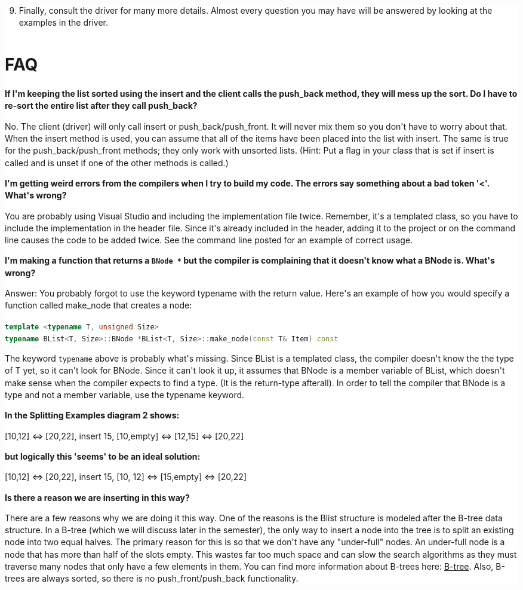9. Finally, consult the driver for many more details. Almost every question you may have will be answered by looking at the examples in the driver.

# FAQ

**If I'm keeping the list sorted using the insert and the client calls the push_back method, they will mess up the sort. Do I have to re-sort the entire list after they call push_back?**

No. The client (driver) will only call insert or push_back/push_front. It will never mix them so you don't have to worry about that. When the insert method is used, you can assume that all of the items have been placed into the list with insert. The same is true for the push_back/push_front methods; they only work with unsorted lists. (Hint: Put a flag in your class that is set if insert is called and is unset if one of the other methods is called.)

**I'm getting weird errors from the compilers when I try to build my code. The errors say something about a bad token '<'. What's wrong?**

You are probably using Visual Studio and including the implementation file twice. Remember, it's a templated class, so you have to include the implementation in the header file. Since it's already included in the header, adding it to the project or on the command line causes the code to be added twice. See the command line posted for an example of correct usage.

**I'm making a function that returns a `BNode *` but the compiler is complaining that it doesn't know what a BNode is. What's wrong?**

Answer:
You probably forgot to use the keyword typename with the return value. Here's an example of how you would specify a function called make_node that creates a node:

```C++
template <typename T, unsigned Size>
typename BList<T, Size>::BNode *BList<T, Size>::make_node(const T& Item) const
```

The keyword `typename` above is probably what's missing. Since BList is a templated class, the compiler doesn't know the the type of T yet, so it can't look for BNode. Since it can't look it up, it assumes that BNode is a member variable of BList, which doesn't make sense when the compiler expects to find a type. (It is the return-type afterall). In order to tell the compiler that BNode is a type and not a member variable, use the typename keyword.

**In the Splitting Examples diagram 2 shows:**

[10,12] <=> [20,22], insert 15, [10,empty] <=> [12,15] <=> [20,22]

**but logically this 'seems' to be an ideal solution:**

[10,12] <=> [20,22], insert 15, [10, 12] <=> [15,empty] <=> [20,22]

**Is there a reason we are inserting in this way?**

There are a few reasons why we are doing it this way. One of the reasons is the Blist structure is modeled after the B-tree data structure. In a B-tree (which we will discuss later in the semester), the only way to insert a node into the tree is to split an existing node into two equal halves. The primary reason for this is so that we don't have any "under-full" nodes. An under-full node is a node that has more than half of the slots empty. This wastes far too much space and can slow the search algorithms as they must traverse many nodes that only have a few elements in them. You can find more information about B-trees here: [B-tree](https://en.wikipedia.org/wiki/B-tree). Also, B-trees are always sorted, so there is no push_front/push_back functionality.
